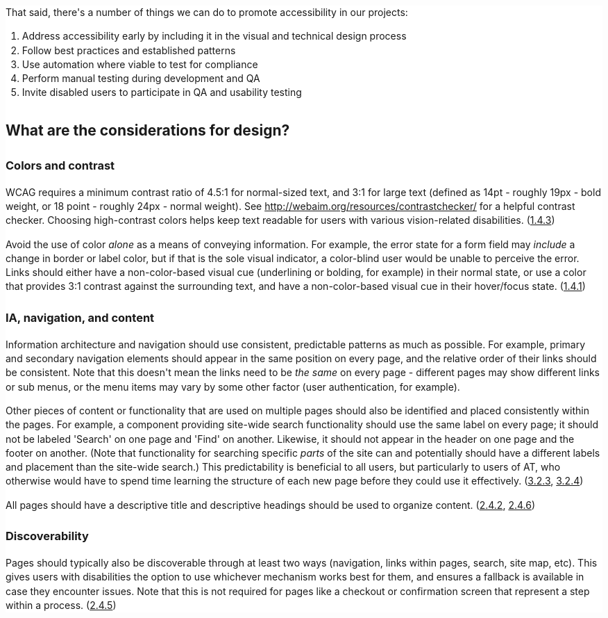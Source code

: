 That said, there's a number of things we can do to promote accessibility in our projects:

1. Address accessibility early by including it in the visual and technical design process
2. Follow best practices and established patterns 
3. Use automation where viable to test for compliance
4. Perform manual testing during development and QA
5. Invite disabled users to participate in QA and usability testing

## What are the considerations for design?

### Colors and contrast

WCAG requires a minimum contrast ratio of 4.5:1 for normal-sized text, and 3:1 for large text (defined as 14pt - roughly 19px - bold weight, or 18 point - roughly 24px - normal weight). See http://webaim.org/resources/contrastchecker/ for a helpful contrast checker. Choosing high-contrast colors helps keep text readable for users with various vision-related disabilities. ([1.4.3](https://www.w3.org/TR/WCAG20/#visual-audio-contrast))

Avoid the use of color *alone* as a means of conveying information. For example, the error state for a form field may *include* a change in border or label color, but if that is the sole visual indicator, a color-blind user would be unable to perceive the error. Links should either have a non-color-based visual cue (underlining or bolding, for example) in their normal state, or use a color that provides 3:1 contrast against the surrounding text, and have a non-color-based visual cue in their hover/focus state. ([1.4.1](https://www.w3.org/TR/WCAG20/#visual-audio-contrast))

### IA, navigation, and content

Information architecture and navigation should use consistent, predictable patterns as much as possible. For example, primary and secondary navigation elements should appear in the same position on every page, and the relative order of their links should be consistent. Note that this doesn't mean the links need to be _the same_ on every page - different pages may show different links or sub menus, or the menu items may vary by some other factor (user authentication, for example). 

Other pieces of content or functionality that are used on multiple pages should also be identified and placed consistently within the pages. For example, a component providing site-wide search functionality should use the same label on every page; it should not be labeled 'Search' on one page and 'Find' on another. Likewise, it should not appear in the header on one page and the footer on another. (Note that functionality for searching specific _parts_ of the site can and potentially should have a different labels and placement than the site-wide search.) This predictability is beneficial to all users, but particularly to users of AT, who otherwise would have to spend time learning the structure of each new page before they could use it effectively. ([3.2.3](https://www.w3.org/TR/WCAG20/#consistent-behavior), [3.2.4](https://www.w3.org/TR/WCAG20/#consistent-behavior))

All pages should have a descriptive title and descriptive headings should be used to organize content. ([2.4.2](https://www.w3.org/TR/WCAG20/#navigation-mechanisms), [2.4.6](https://www.w3.org/TR/WCAG20/#navigation-mechanisms))

### Discoverability

Pages should typically also be discoverable through at least two ways (navigation, links within pages, search, site map, etc). This gives users with disabilities the option to use whichever mechanism works best for them, and ensures a fallback is available in case they encounter issues. Note that this is not required for pages like a checkout or confirmation screen that represent a step within a process. ([2.4.5](https://www.w3.org/TR/WCAG20/#navigation-mechanisms))

